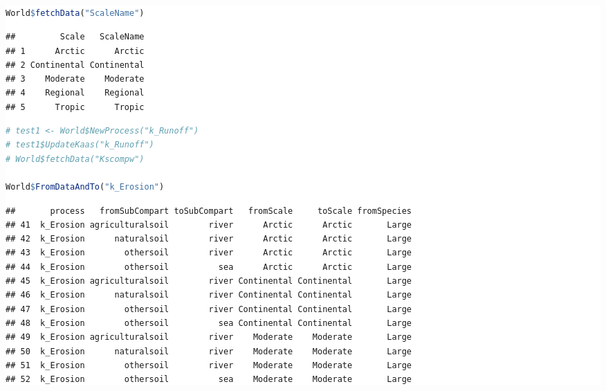 ``` r
World$fetchData("ScaleName")
```

    ##         Scale   ScaleName
    ## 1      Arctic      Arctic
    ## 2 Continental Continental
    ## 3    Moderate    Moderate
    ## 4    Regional    Regional
    ## 5      Tropic      Tropic

``` r
# test1 <- World$NewProcess("k_Runoff")
# test1$UpdateKaas("k_Runoff")
# World$fetchData("Kscompw")

World$FromDataAndTo("k_Erosion")
```

    ##       process   fromSubCompart toSubCompart   fromScale     toScale fromSpecies
    ## 41  k_Erosion agriculturalsoil        river      Arctic      Arctic       Large
    ## 42  k_Erosion      naturalsoil        river      Arctic      Arctic       Large
    ## 43  k_Erosion        othersoil        river      Arctic      Arctic       Large
    ## 44  k_Erosion        othersoil          sea      Arctic      Arctic       Large
    ## 45  k_Erosion agriculturalsoil        river Continental Continental       Large
    ## 46  k_Erosion      naturalsoil        river Continental Continental       Large
    ## 47  k_Erosion        othersoil        river Continental Continental       Large
    ## 48  k_Erosion        othersoil          sea Continental Continental       Large
    ## 49  k_Erosion agriculturalsoil        river    Moderate    Moderate       Large
    ## 50  k_Erosion      naturalsoil        river    Moderate    Moderate       Large
    ## 51  k_Erosion        othersoil        river    Moderate    Moderate       Large
    ## 52  k_Erosion        othersoil          sea    Moderate    Moderate       Large